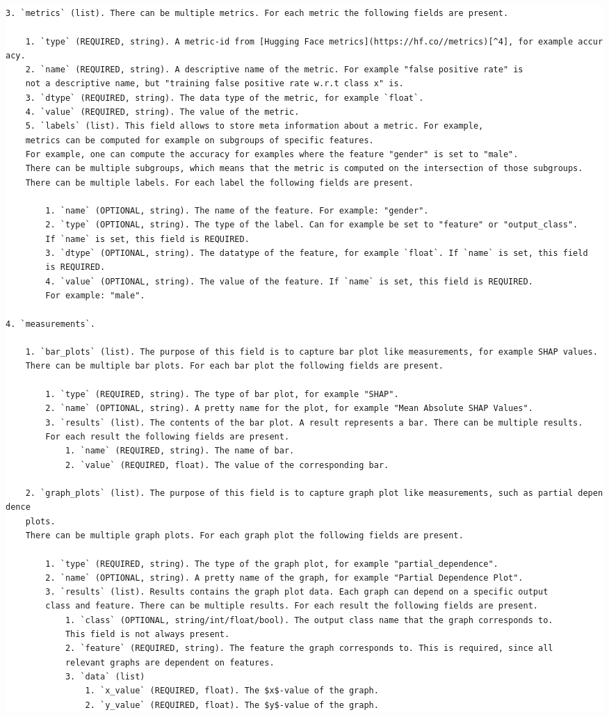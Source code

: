     3. `metrics` (list). There can be multiple metrics. For each metric the following fields are present.

        1. `type` (REQUIRED, string). A metric-id from [Hugging Face metrics](https://hf.co//metrics)[^4], for example accuracy.
        2. `name` (REQUIRED, string). A descriptive name of the metric. For example "false positive rate" is
        not a descriptive name, but "training false positive rate w.r.t class x" is.
        3. `dtype` (REQUIRED, string). The data type of the metric, for example `float`.
        4. `value` (REQUIRED, string). The value of the metric.
        5. `labels` (list). This field allows to store meta information about a metric. For example,
        metrics can be computed for example on subgroups of specific features.
        For example, one can compute the accuracy for examples where the feature "gender" is set to "male".
        There can be multiple subgroups, which means that the metric is computed on the intersection of those subgroups.
        There can be multiple labels. For each label the following fields are present.

            1. `name` (OPTIONAL, string). The name of the feature. For example: "gender".
            2. `type` (OPTIONAL, string). The type of the label. Can for example be set to "feature" or "output_class".
            If `name` is set, this field is REQUIRED.
            3. `dtype` (OPTIONAL, string). The datatype of the feature, for example `float`. If `name` is set, this field
            is REQUIRED.
            4. `value` (OPTIONAL, string). The value of the feature. If `name` is set, this field is REQUIRED.
            For example: "male".

    4. `measurements`.

        1. `bar_plots` (list). The purpose of this field is to capture bar plot like measurements, for example SHAP values.
        There can be multiple bar plots. For each bar plot the following fields are present.

            1. `type` (REQUIRED, string). The type of bar plot, for example "SHAP".
            2. `name` (OPTIONAL, string). A pretty name for the plot, for example "Mean Absolute SHAP Values".
            3. `results` (list). The contents of the bar plot. A result represents a bar. There can be multiple results.
            For each result the following fields are present.
                1. `name` (REQUIRED, string). The name of bar.
                2. `value` (REQUIRED, float). The value of the corresponding bar.

        2. `graph_plots` (list). The purpose of this field is to capture graph plot like measurements, such as partial dependence
        plots.
        There can be multiple graph plots. For each graph plot the following fields are present.

            1. `type` (REQUIRED, string). The type of the graph plot, for example "partial_dependence".
            2. `name` (OPTIONAL, string). A pretty name of the graph, for example "Partial Dependence Plot".
            3. `results` (list). Results contains the graph plot data. Each graph can depend on a specific output
            class and feature. There can be multiple results. For each result the following fields are present.
                1. `class` (OPTIONAL, string/int/float/bool). The output class name that the graph corresponds to.
                This field is not always present.
                2. `feature` (REQUIRED, string). The feature the graph corresponds to. This is required, since all
                relevant graphs are dependent on features.
                3. `data` (list)
                    1. `x_value` (REQUIRED, float). The $x$-value of the graph.
                    2. `y_value` (REQUIRED, float). The $y$-value of the graph.


[^1]: Deviation from the Hugging Face specification is in the License field. Hugging Face only accepts
[^2]: Deviation from the Hugging Face specification is in the `model_index:results:dataset` field. Hugging Face only accepts
[^3]: Deviation from the Hugging Face specification is in the Dataset Type field. Hugging Face only accepts
[^4]: For this extension to work relevant metrics (such as for example false positive rate) have to be added to the